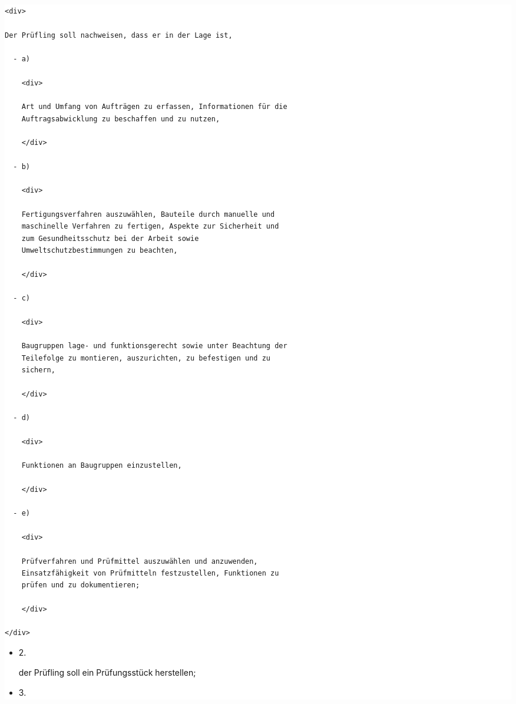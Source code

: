     <div>
    
    Der Prüfling soll nachweisen, dass er in der Lage ist,
    
      - a)
        
        <div>
        
        Art und Umfang von Aufträgen zu erfassen, Informationen für die
        Auftragsabwicklung zu beschaffen und zu nutzen,
        
        </div>
    
      - b)
        
        <div>
        
        Fertigungsverfahren auszuwählen, Bauteile durch manuelle und
        maschinelle Verfahren zu fertigen, Aspekte zur Sicherheit und
        zum Gesundheitsschutz bei der Arbeit sowie
        Umweltschutzbestimmungen zu beachten,
        
        </div>
    
      - c)
        
        <div>
        
        Baugruppen lage- und funktionsgerecht sowie unter Beachtung der
        Teilefolge zu montieren, auszurichten, zu befestigen und zu
        sichern,
        
        </div>
    
      - d)
        
        <div>
        
        Funktionen an Baugruppen einzustellen,
        
        </div>
    
      - e)
        
        <div>
        
        Prüfverfahren und Prüfmittel auszuwählen und anzuwenden,
        Einsatzfähigkeit von Prüfmitteln festzustellen, Funktionen zu
        prüfen und zu dokumentieren;
        
        </div>
    
    </div>

  - 2\.
    
    <div>
    
    der Prüfling soll ein Prüfungsstück herstellen;
    
    </div>

  - 3\.
    